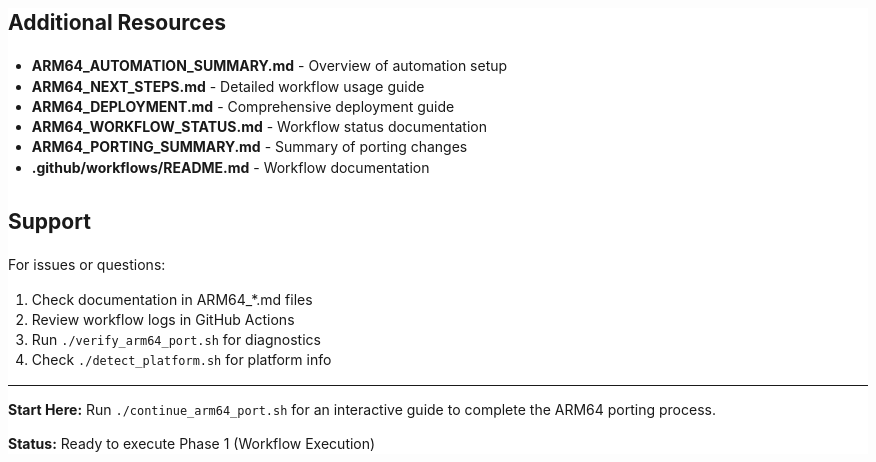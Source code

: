 ## Additional Resources

- **ARM64_AUTOMATION_SUMMARY.md** - Overview of automation setup
- **ARM64_NEXT_STEPS.md** - Detailed workflow usage guide
- **ARM64_DEPLOYMENT.md** - Comprehensive deployment guide
- **ARM64_WORKFLOW_STATUS.md** - Workflow status documentation
- **ARM64_PORTING_SUMMARY.md** - Summary of porting changes
- **.github/workflows/README.md** - Workflow documentation

## Support

For issues or questions:
1. Check documentation in ARM64_*.md files
2. Review workflow logs in GitHub Actions
3. Run `./verify_arm64_port.sh` for diagnostics
4. Check `./detect_platform.sh` for platform info

---

**Start Here:** Run `./continue_arm64_port.sh` for an interactive guide to complete the ARM64 porting process.

**Status:** Ready to execute Phase 1 (Workflow Execution)
